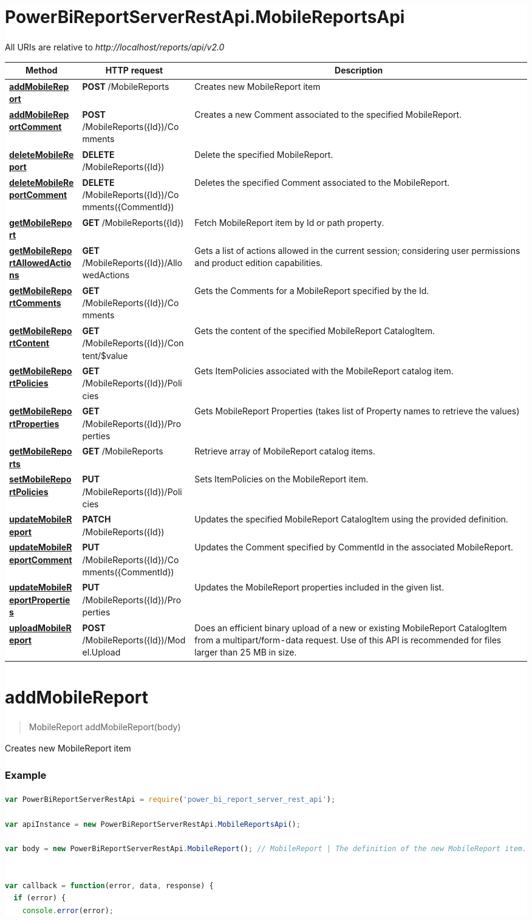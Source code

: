# PowerBiReportServerRestApi.MobileReportsApi

All URIs are relative to *http://localhost/reports/api/v2.0*

Method | HTTP request | Description
------------- | ------------- | -------------
[**addMobileReport**](MobileReportsApi.md#addMobileReport) | **POST** /MobileReports | Creates new MobileReport item
[**addMobileReportComment**](MobileReportsApi.md#addMobileReportComment) | **POST** /MobileReports({Id})/Comments | Creates a new Comment associated to the specified MobileReport.
[**deleteMobileReport**](MobileReportsApi.md#deleteMobileReport) | **DELETE** /MobileReports({Id}) | Delete the specified MobileReport.
[**deleteMobileReportComment**](MobileReportsApi.md#deleteMobileReportComment) | **DELETE** /MobileReports({Id})/Comments({CommentId}) | Deletes the specified Comment associated to the MobileReport.
[**getMobileReport**](MobileReportsApi.md#getMobileReport) | **GET** /MobileReports({Id}) | Fetch MobileReport item by Id or path property.
[**getMobileReportAllowedActions**](MobileReportsApi.md#getMobileReportAllowedActions) | **GET** /MobileReports({Id})/AllowedActions | Gets a list of actions allowed in the current session; considering user permissions and product edition capabilities.
[**getMobileReportComments**](MobileReportsApi.md#getMobileReportComments) | **GET** /MobileReports({Id})/Comments | Gets the Comments for a MobileReport specified by the Id.
[**getMobileReportContent**](MobileReportsApi.md#getMobileReportContent) | **GET** /MobileReports({Id})/Content/$value | Gets the content of the specified MobileReport CatalogItem.
[**getMobileReportPolicies**](MobileReportsApi.md#getMobileReportPolicies) | **GET** /MobileReports({Id})/Policies | Gets ItemPolicies associated with the MobileReport catalog item.
[**getMobileReportProperties**](MobileReportsApi.md#getMobileReportProperties) | **GET** /MobileReports({Id})/Properties | Gets MobileReport Properties (takes list of Property names to retrieve the values)
[**getMobileReports**](MobileReportsApi.md#getMobileReports) | **GET** /MobileReports | Retrieve array of MobileReport catalog items.
[**setMobileReportPolicies**](MobileReportsApi.md#setMobileReportPolicies) | **PUT** /MobileReports({Id})/Policies | Sets ItemPolicies on the MobileReport item.
[**updateMobileReport**](MobileReportsApi.md#updateMobileReport) | **PATCH** /MobileReports({Id}) | Updates the specified MobileReport CatalogItem using the provided definition.
[**updateMobileReportComment**](MobileReportsApi.md#updateMobileReportComment) | **PUT** /MobileReports({Id})/Comments({CommentId}) | Updates the Comment specified by CommentId in the associated MobileReport.
[**updateMobileReportProperties**](MobileReportsApi.md#updateMobileReportProperties) | **PUT** /MobileReports({Id})/Properties | Updates the MobileReport properties included in the given list.
[**uploadMobileReport**](MobileReportsApi.md#uploadMobileReport) | **POST** /MobileReports({Id})/Model.Upload | Does an efficient binary upload of a new or existing MobileReport CatalogItem from a multipart/form-data request. Use of this API is recommended for files larger than 25 MB in size.


<a name="addMobileReport"></a>
# **addMobileReport**
> MobileReport addMobileReport(body)

Creates new MobileReport item

### Example
```javascript
var PowerBiReportServerRestApi = require('power_bi_report_server_rest_api');

var apiInstance = new PowerBiReportServerRestApi.MobileReportsApi();

var body = new PowerBiReportServerRestApi.MobileReport(); // MobileReport | The definition of the new MobileReport item.


var callback = function(error, data, response) {
  if (error) {
    console.error(error);
```